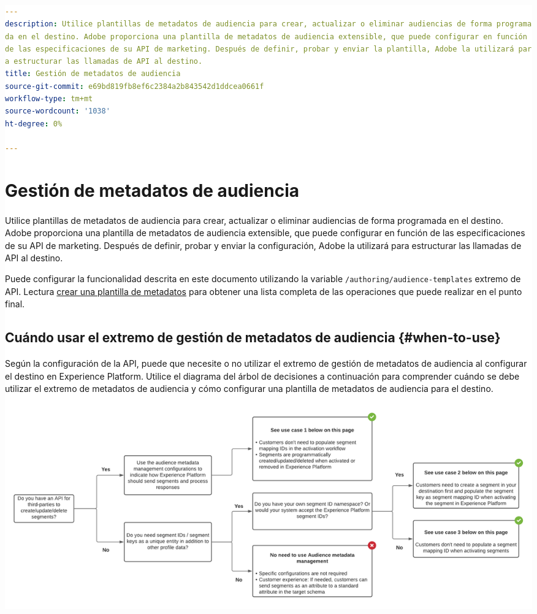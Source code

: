 ```yaml
---
description: Utilice plantillas de metadatos de audiencia para crear, actualizar o eliminar audiencias de forma programada en el destino. Adobe proporciona una plantilla de metadatos de audiencia extensible, que puede configurar en función de las especificaciones de su API de marketing. Después de definir, probar y enviar la plantilla, Adobe la utilizará para estructurar las llamadas de API al destino.
title: Gestión de metadatos de audiencia
source-git-commit: e69bd819fb8ef6c2384a2b843542d1ddcea0661f
workflow-type: tm+mt
source-wordcount: '1038'
ht-degree: 0%

---
```



# Gestión de metadatos de audiencia

Utilice plantillas de metadatos de audiencia para crear, actualizar o eliminar audiencias de forma programada en el destino. Adobe proporciona una plantilla de metadatos de audiencia extensible, que puede configurar en función de las especificaciones de su API de marketing. Después de definir, probar y enviar la configuración, Adobe la utilizará para estructurar las llamadas de API al destino.

Puede configurar la funcionalidad descrita en este documento utilizando la variable `/authoring/audience-templates` extremo de API. Lectura [crear una plantilla de metadatos](../metadata-api/create-audience-template.md) para obtener una lista completa de las operaciones que puede realizar en el punto final.

## Cuándo usar el extremo de gestión de metadatos de audiencia {#when-to-use}

Según la configuración de la API, puede que necesite o no utilizar el extremo de gestión de metadatos de audiencia al configurar el destino en Experience Platform. Utilice el diagrama del árbol de decisiones a continuación para comprender cuándo se debe utilizar el extremo de metadatos de audiencia y cómo configurar una plantilla de metadatos de audiencia para el destino.

![Diagrama del árbol de decisiones](../assets/functionality/audience-metadata-decision-tree.png)
